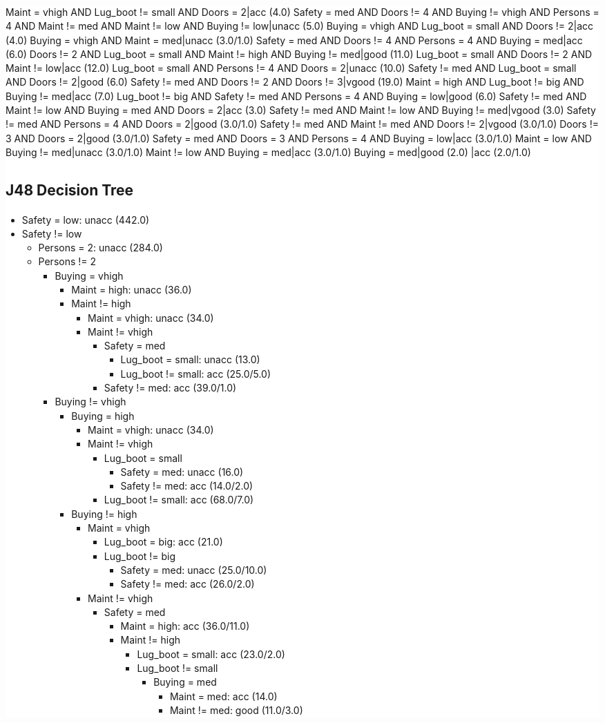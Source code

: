 Maint = vhigh AND Lug_boot != small AND Doors = 2|acc (4.0)
Safety = med AND Doors != 4 AND Buying != vhigh AND Persons = 4 AND Maint != med AND Maint != low AND Buying != low|unacc (5.0)
Buying = vhigh AND Lug_boot = small AND Doors != 2|acc (4.0)
Buying = vhigh AND Maint = med|unacc (3.0/1.0)
Safety = med AND Doors != 4 AND Persons = 4 AND Buying = med|acc (6.0)
Doors != 2 AND Lug_boot = small AND Maint != high AND Buying != med|good (11.0)
Lug_boot = small AND Doors != 2 AND Maint != low|acc (12.0)
Lug_boot = small AND Persons != 4 AND Doors = 2|unacc (10.0)
Safety != med AND Lug_boot = small AND Doors != 2|good (6.0)
Safety != med AND Doors != 2 AND Doors != 3|vgood (19.0)
Maint = high AND Lug_boot != big AND Buying != med|acc (7.0)
Lug_boot != big AND Safety != med AND Persons = 4 AND Buying = low|good (6.0)
Safety != med AND Maint != low AND Buying = med AND Doors = 2|acc (3.0)
Safety != med AND Maint != low AND Buying != med|vgood (3.0)
Safety != med AND Persons = 4 AND Doors = 2|good (3.0/1.0)
Safety != med AND Maint != med AND Doors != 2|vgood (3.0/1.0)
Doors != 3 AND Doors = 2|good (3.0/1.0)
Safety = med AND Doors = 3 AND Persons = 4 AND Buying = low|acc (3.0/1.0)
Maint = low AND Buying != med|unacc (3.0/1.0)
Maint != low AND Buying = med|acc (3.0/1.0)
Buying = med|good (2.0)
|acc (2.0/1.0)


## J48 Decision Tree

* Safety = low: unacc (442.0)
* Safety != low
	* Persons = 2: unacc (284.0)
	* Persons != 2
		* Buying = vhigh
			* Maint = high: unacc (36.0)
			* Maint != high
				* Maint = vhigh: unacc (34.0)
				* Maint != vhigh
					* Safety = med
						* Lug_boot = small: unacc (13.0)
						* Lug_boot != small: acc (25.0/5.0)
					* Safety != med: acc (39.0/1.0)
		* Buying != vhigh
			* Buying = high
				* Maint = vhigh: unacc (34.0)
				* Maint != vhigh
					* Lug_boot = small
						* Safety = med: unacc (16.0)
						* Safety != med: acc (14.0/2.0)
					* Lug_boot != small: acc (68.0/7.0)
			* Buying != high
				* Maint = vhigh
					* Lug_boot = big: acc (21.0)
					* Lug_boot != big
						* Safety = med: unacc (25.0/10.0)
						* Safety != med: acc (26.0/2.0)
				* Maint != vhigh
					* Safety = med
						* Maint = high: acc (36.0/11.0)
						* Maint != high
							* Lug_boot = small: acc (23.0/2.0)
							* Lug_boot != small
								* Buying = med
									* Maint = med: acc (14.0)
									* Maint != med: good (11.0/3.0)